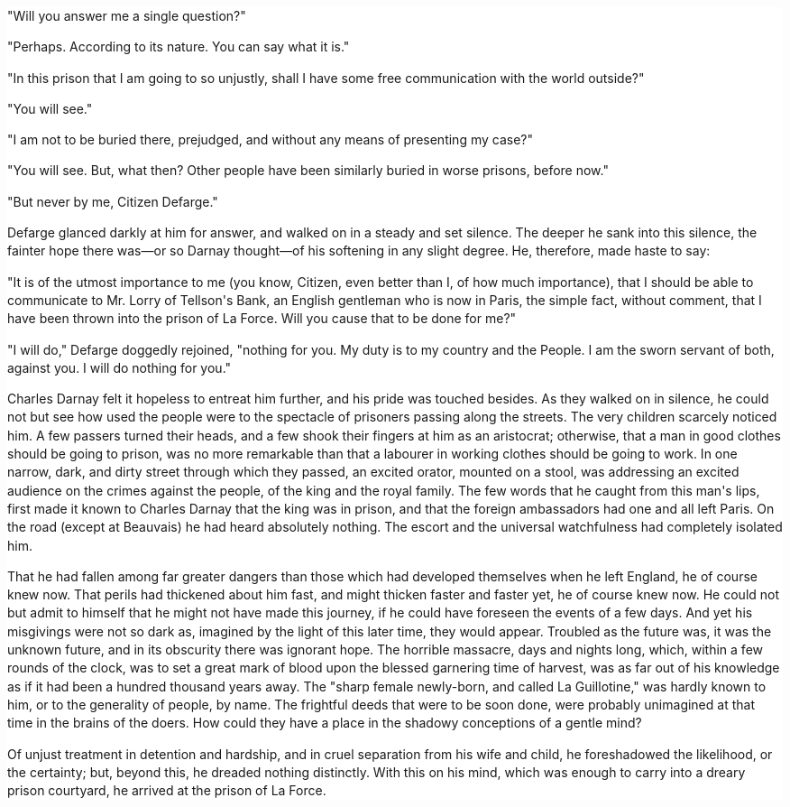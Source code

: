 "Will you answer me a single question?"

"Perhaps. According to its nature. You can say what it is."

"In this prison that I am going to so unjustly, shall I have some free communication with the world outside?"

"You will see."

"I am not to be buried there, prejudged, and without any means of presenting my case?"

"You will see. But, what then? Other people have been similarly buried in worse prisons, before now."

"But never by me, Citizen Defarge."

Defarge glanced darkly at him for answer, and walked on in a steady and set silence. The deeper he sank into this silence, the fainter hope there was—or so Darnay thought—of his softening in any slight degree. He, therefore, made haste to say:

"It is of the utmost importance to me (you know, Citizen, even better than I, of how much importance), that I should be able to communicate to Mr. Lorry of Tellson's Bank, an English gentleman who is now in Paris, the simple fact, without comment, that I have been thrown into the prison of La Force. Will you cause that to be done for me?"

"I will do," Defarge doggedly rejoined, "nothing for you. My duty is to my country and the People. I am the sworn servant of both, against you. I will do nothing for you."

Charles Darnay felt it hopeless to entreat him further, and his pride was touched besides. As they walked on in silence, he could not but see how used the people were to the spectacle of prisoners passing along the streets. The very children scarcely noticed him. A few passers turned their heads, and a few shook their fingers at him as an aristocrat; otherwise, that a man in good clothes should be going to prison, was no more remarkable than that a labourer in working clothes should be going to work. In one narrow, dark, and dirty street through which they passed, an excited orator, mounted on a stool, was addressing an excited audience on the crimes against the people, of the king and the royal family. The few words that he caught from this man's lips, first made it known to Charles Darnay that the king was in prison, and that the foreign ambassadors had one and all left Paris. On the road (except at Beauvais) he had heard absolutely nothing. The escort and the universal watchfulness had completely isolated him.

That he had fallen among far greater dangers than those which had developed themselves when he left England, he of course knew now. That perils had thickened about him fast, and might thicken faster and faster yet, he of course knew now. He could not but admit to himself that he might not have made this journey, if he could have foreseen the events of a few days. And yet his misgivings were not so dark as, imagined by the light of this later time, they would appear. Troubled as the future was, it was the unknown future, and in its obscurity there was ignorant hope. The horrible massacre, days and nights long, which, within a few rounds of the clock, was to set a great mark of blood upon the blessed garnering time of harvest, was as far out of his knowledge as if it had been a hundred thousand years away. The "sharp female newly-born, and called La Guillotine," was hardly known to him, or to the generality of people, by name. The frightful deeds that were to be soon done, were probably unimagined at that time in the brains of the doers. How could they have a place in the shadowy conceptions of a gentle mind?

Of unjust treatment in detention and hardship, and in cruel separation from his wife and child, he foreshadowed the likelihood, or the certainty; but, beyond this, he dreaded nothing distinctly. With this on his mind, which was enough to carry into a dreary prison courtyard, he arrived at the prison of La Force.
